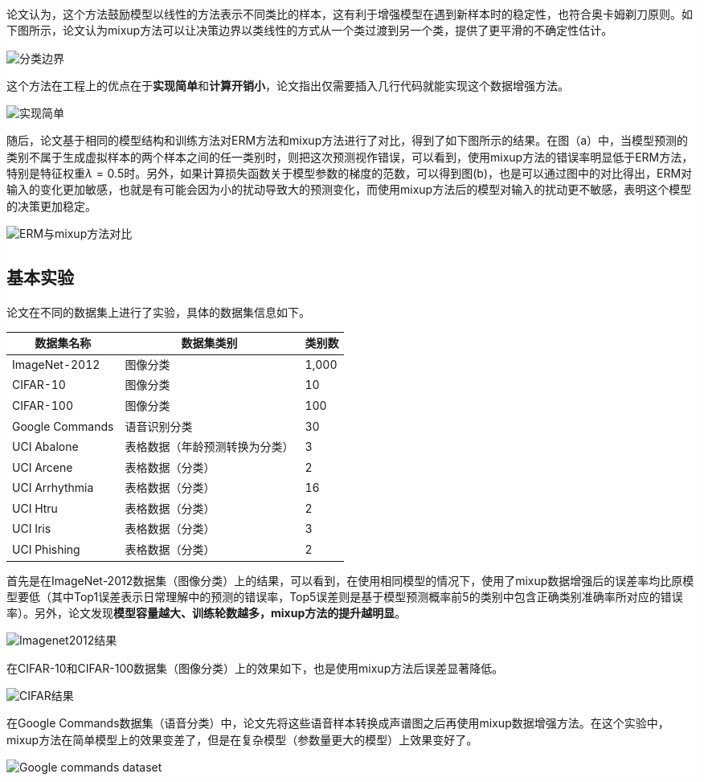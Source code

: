 论文认为，这个方法鼓励模型以线性的方法表示不同类比的样本，这有利于增强模型在遇到新样本时的稳定性，也符合奥卡姆剃刀原则。如下图所示，论文认为mixup方法可以让决策边界以类线性的方式从一个类过渡到另一个类，提供了更平滑的不确定性估计。

![分类边界](https://gitee.com/fbanhua/figurebed/raw/master/images/20250328144326937.png)

这个方法在工程上的优点在于**实现简单**和**计算开销小**，论文指出仅需要插入几行代码就能实现这个数据增强方法。

![实现简单](https://gitee.com/fbanhua/figurebed/raw/master/images/20250328121551059.png)

随后，论文基于相同的模型结构和训练方法对ERM方法和mixup方法进行了对比，得到了如下图所示的结果。在图（a）中，当模型预测的类别不属于生成虚拟样本的两个样本之间的任一类别时，则把这次预测视作错误，可以看到，使用mixup方法的错误率明显低于ERM方法，特别是特征权重$\lambda=0.5$时。另外，如果计算损失函数关于模型参数的梯度的范数，可以得到图(b)，也是可以通过图中的对比得出，ERM对输入的变化更加敏感，也就是有可能会因为小的扰动导致大的预测变化，而使用mixup方法后的模型对输入的扰动更不敏感，表明这个模型的决策更加稳定。

![ERM与mixup方法对比](https://gitee.com/fbanhua/figurebed/raw/master/images/20250328144918570.png)

## 基本实验

论文在不同的数据集上进行了实验，具体的数据集信息如下。

| 数据集名称      | 数据集类别                     | 类别数 |
| --------------- | ------------------------------ | ------ |
| ImageNet-2012   | 图像分类                       | 1,000  |
| CIFAR-10        | 图像分类                       | 10     |
| CIFAR-100       | 图像分类                       | 100    |
| Google Commands | 语音识别分类                   | 30     |
| UCI Abalone     | 表格数据（年龄预测转换为分类） | 3      |
| UCI Arcene      | 表格数据（分类）               | 2      |
| UCI Arrhythmia  | 表格数据（分类）               | 16     |
| UCI Htru        | 表格数据（分类）               | 2      |
| UCI Iris        | 表格数据（分类）               | 3      |
| UCI Phishing    | 表格数据（分类）               | 2      |

首先是在ImageNet-2012数据集（图像分类）上的结果，可以看到，在使用相同模型的情况下，使用了mixup数据增强后的误差率均比原模型要低（其中Top1误差表示日常理解中的预测的错误率，Top5误差则是基于模型预测概率前5的类别中包含正确类别准确率所对应的错误率）。另外，论文发现**模型容量越大、训练轮数越多，mixup方法的提升越明显**。

![Imagenet2012结果](https://gitee.com/fbanhua/figurebed/raw/master/images/20250328150850635.png)

在CIFAR-10和CIFAR-100数据集（图像分类）上的效果如下，也是使用mixup方法后误差显著降低。

![CIFAR结果](https://gitee.com/fbanhua/figurebed/raw/master/images/20250328151555293.png)

在Google Commands数据集（语音分类）中，论文先将这些语音样本转换成声谱图之后再使用mixup数据增强方法。在这个实验中，mixup方法在简单模型上的效果变差了，但是在复杂模型（参数量更大的模型）上效果变好了。

![Google commands dataset](https://gitee.com/fbanhua/figurebed/raw/master/images/20250328153627808.png)
